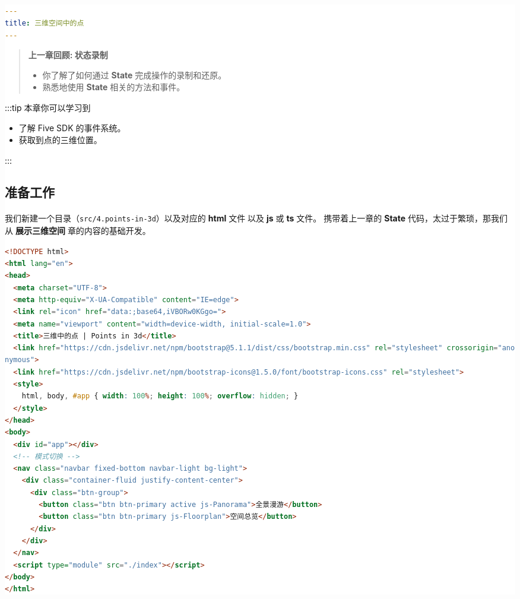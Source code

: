 ```yaml
---
title: 三维空间中的点
---
```


> **上一章回顾: 状态录制** <br/>
> - 你了解了如何通过 **State** 完成操作的录制和还原。<br/>
> - 熟悉地使用 **State** 相关的方法和事件。

:::tip 本章你可以学习到

- 了解 Five SDK 的事件系统。
- 获取到点的三维位置。

:::

## 准备工作

我们新建一个目录（`src/4.points-in-3d`）以及对应的 **html** 文件 以及 **js** 或 **ts** 文件。
携带着上一章的 **State** 代码，太过于繁琐，那我们从 **展示三维空间** 章的内容的基础开发。

```html title="src/4.points-in-3d/index.html"
<!DOCTYPE html>
<html lang="en">
<head>
  <meta charset="UTF-8">
  <meta http-equiv="X-UA-Compatible" content="IE=edge">
  <link rel="icon" href="data:;base64,iVBORw0KGgo=">
  <meta name="viewport" content="width=device-width, initial-scale=1.0">
  <title>三维中的点 | Points in 3d</title>
  <link href="https://cdn.jsdelivr.net/npm/bootstrap@5.1.1/dist/css/bootstrap.min.css" rel="stylesheet" crossorigin="anonymous">
  <link href="https://cdn.jsdelivr.net/npm/bootstrap-icons@1.5.0/font/bootstrap-icons.css" rel="stylesheet">
  <style>
    html, body, #app { width: 100%; height: 100%; overflow: hidden; }
  </style>
</head>
<body>
  <div id="app"></div>
  <!-- 模式切换 -->
  <nav class="navbar fixed-bottom navbar-light bg-light">
    <div class="container-fluid justify-content-center">
      <div class="btn-group">
        <button class="btn btn-primary active js-Panorama">全景漫游</button>
        <button class="btn btn-primary js-Floorplan">空间总览</button>
      </div>
    </div>
  </nav>
  <script type="module" src="./index"></script>
</body>
</html>
```

